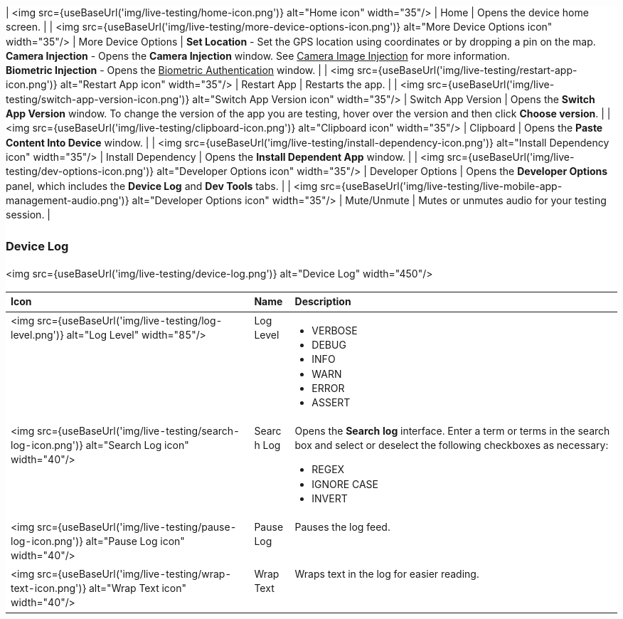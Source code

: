 | <img src={useBaseUrl('img/live-testing/home-icon.png')} alt="Home icon" width="35"/>                               | Home                | Opens the device home screen.                                                                                                                                                                                                                                                                                                                 |
| <img src={useBaseUrl('img/live-testing/more-device-options-icon.png')} alt="More Device Options icon" width="35"/> | More Device Options | **Set Location** - Set the GPS location using coordinates or by dropping a pin on the map. <br/> **Camera Injection** - Opens the **Camera Injection** window. See [Camera Image Injection](/mobile-apps/features/camera-image-injection) for more information.<br/> **Biometric Injection** - Opens the [Biometric Authentication](/mobile-apps/features/biometric-authentication) window. |
| <img src={useBaseUrl('img/live-testing/restart-app-icon.png')} alt="Restart App icon" width="35"/>                 | Restart App         | Restarts the app.                                                                                                                                                                                                                                                                                                                             |
| <img src={useBaseUrl('img/live-testing/switch-app-version-icon.png')} alt="Switch App Version icon" width="35"/>   | Switch App Version  | Opens the **Switch App Version** window. To change the version of the app you are testing, hover over the version and then click **Choose version**.                                                                                                                                                                                          |
| <img src={useBaseUrl('img/live-testing/clipboard-icon.png')} alt="Clipboard icon" width="35"/>                     | Clipboard           | Opens the **Paste Content Into Device** window.                                                                                                                                                                                                                                                                                               |
| <img src={useBaseUrl('img/live-testing/install-dependency-icon.png')} alt="Install Dependency icon" width="35"/>   | Install Dependency  | Opens the **Install Dependent App** window.                                                                                                                                                                                                                                                                                                   |
| <img src={useBaseUrl('img/live-testing/dev-options-icon.png')} alt="Developer Options icon" width="35"/>           | Developer Options   | Opens the **Developer Options** panel, which includes the **Device Log** and **Dev Tools** tabs.                                                                                                                                                                                                                                              |
| <img src={useBaseUrl('img/live-testing/live-mobile-app-management-audio.png')} alt="Developer Options icon" width="35"/>           | Mute/Unmute  | Mutes or unmutes audio for your testing session.                                                                                                                                                                                                                                              |

### Device Log

<img src={useBaseUrl('img/live-testing/device-log.png')} alt="Device Log" width="450"/>

| Icon                                                                                                 | Name         | Description                                                                                                                                                                                             |
| :--------------------------------------------------------------------------------------------------- | :----------- | :------------------------------------------------------------------------------------------------------------------------------------------------------------------------------------------------------ |
| <img src={useBaseUrl('img/live-testing/log-level.png')} alt="Log Level" width="85"/>                 | Log Level    | <ul><li>VERBOSE </li><li>DEBUG </li><li>INFO </li><li>WARN </li><li>ERROR </li><li>ASSERT </li></ul>                                                                                                    |
| <img src={useBaseUrl('img/live-testing/search-log-icon.png')} alt="Search Log icon" width="40"/>     | Search Log   | Opens the **Search log** interface. Enter a term or terms in the search box and select or deselect the following checkboxes as necessary: <ul><li>REGEX </li><li>IGNORE CASE </li><li>INVERT </li></ul> |
| <img src={useBaseUrl('img/live-testing/pause-log-icon.png')} alt="Pause Log icon" width="40"/>       | Pause Log    | Pauses the log feed.                                                                                                                                                                                    |
| <img src={useBaseUrl('img/live-testing/wrap-text-icon.png')} alt="Wrap Text icon" width="40"/>       | Wrap Text    | Wraps text in the log for easier reading.                                                                                                                                                               |